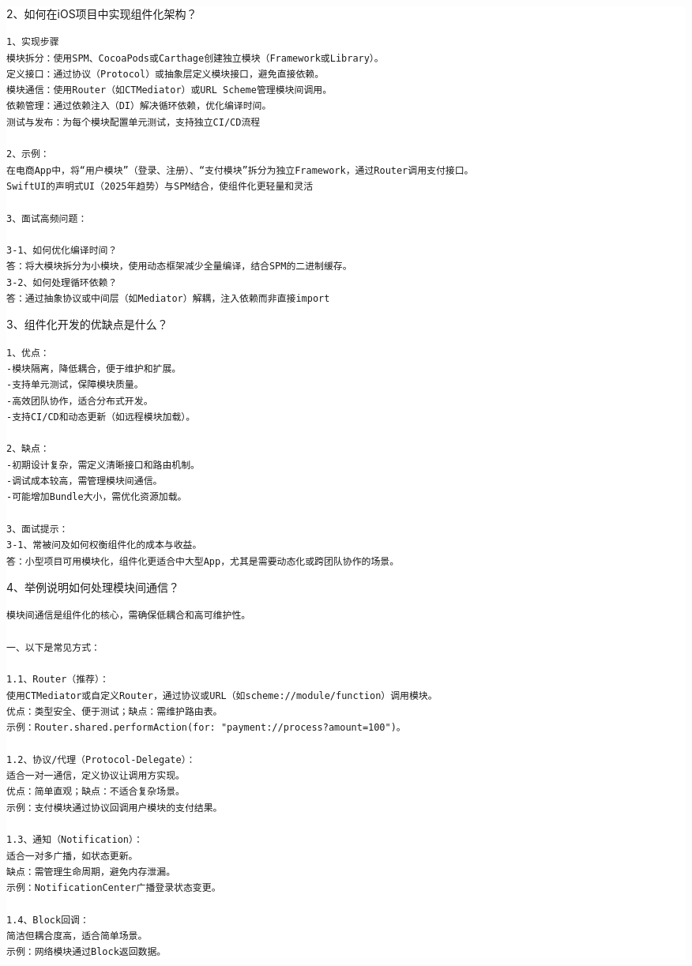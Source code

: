 2、如何在iOS项目中实现组件化架构？

```
1、实现步骤
模块拆分：使用SPM、CocoaPods或Carthage创建独立模块（Framework或Library）。
定义接口：通过协议（Protocol）或抽象层定义模块接口，避免直接依赖。
模块通信：使用Router（如CTMediator）或URL Scheme管理模块间调用。
依赖管理：通过依赖注入（DI）解决循环依赖，优化编译时间。
测试与发布：为每个模块配置单元测试，支持独立CI/CD流程

2、示例：
在电商App中，将“用户模块”（登录、注册）、“支付模块”拆分为独立Framework，通过Router调用支付接口。
SwiftUI的声明式UI（2025年趋势）与SPM结合，使组件化更轻量和灵活

3、面试高频问题：

3-1、如何优化编译时间？
答：将大模块拆分为小模块，使用动态框架减少全量编译，结合SPM的二进制缓存。
3-2、如何处理循环依赖？
答：通过抽象协议或中间层（如Mediator）解耦，注入依赖而非直接import
```

3、组件化开发的优缺点是什么？

```
1、优点：
-模块隔离，降低耦合，便于维护和扩展。
-支持单元测试，保障模块质量。
-高效团队协作，适合分布式开发。
-支持CI/CD和动态更新（如远程模块加载）。

2、缺点：
-初期设计复杂，需定义清晰接口和路由机制。
-调试成本较高，需管理模块间通信。
-可能增加Bundle大小，需优化资源加载。

3、面试提示：
3-1、常被问及如何权衡组件化的成本与收益。
答：小型项目可用模块化，组件化更适合中大型App，尤其是需要动态化或跨团队协作的场景。
```

4、举例说明如何处理模块间通信？

```
模块间通信是组件化的核心，需确保低耦合和高可维护性。

一、以下是常见方式：

1.1、Router（推荐）：
使用CTMediator或自定义Router，通过协议或URL（如scheme://module/function）调用模块。
优点：类型安全、便于测试；缺点：需维护路由表。
示例：Router.shared.performAction(for: "payment://process?amount=100")。

1.2、协议/代理（Protocol-Delegate）：
适合一对一通信，定义协议让调用方实现。
优点：简单直观；缺点：不适合复杂场景。
示例：支付模块通过协议回调用户模块的支付结果。

1.3、通知（Notification）：
适合一对多广播，如状态更新。
缺点：需管理生命周期，避免内存泄漏。
示例：NotificationCenter广播登录状态变更。

1.4、Block回调：
简洁但耦合度高，适合简单场景。
示例：网络模块通过Block返回数据。

```